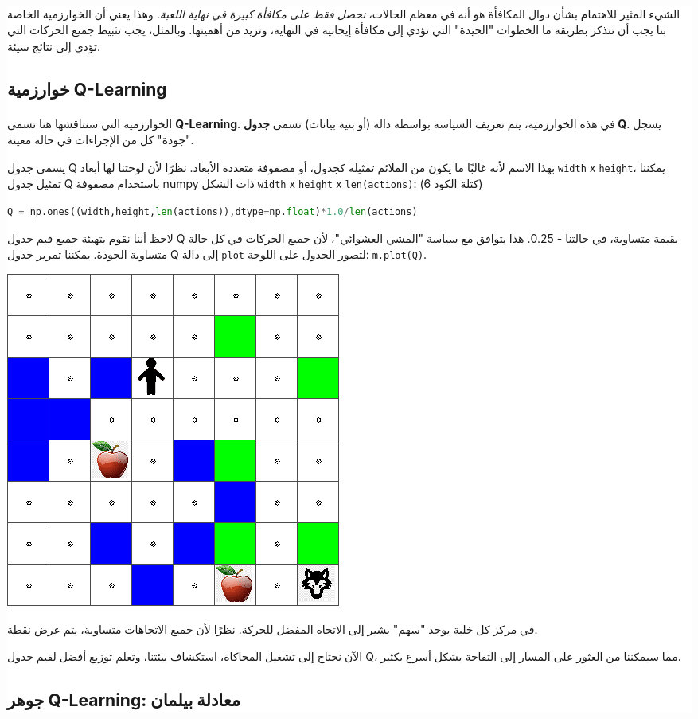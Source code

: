 الشيء المثير للاهتمام بشأن دوال المكافأة هو أنه في معظم الحالات، *نحصل فقط على مكافأة كبيرة في نهاية اللعبة*. وهذا يعني أن الخوارزمية الخاصة بنا يجب أن تتذكر بطريقة ما الخطوات "الجيدة" التي تؤدي إلى مكافأة إيجابية في النهاية، وتزيد من أهميتها. وبالمثل، يجب تثبيط جميع الحركات التي تؤدي إلى نتائج سيئة.

## خوارزمية Q-Learning

الخوارزمية التي سنناقشها هنا تسمى **Q-Learning**. في هذه الخوارزمية، يتم تعريف السياسة بواسطة دالة (أو بنية بيانات) تسمى **جدول Q**. يسجل "جودة" كل من الإجراءات في حالة معينة.

يسمى جدول Q بهذا الاسم لأنه غالبًا ما يكون من الملائم تمثيله كجدول، أو مصفوفة متعددة الأبعاد. نظرًا لأن لوحتنا لها أبعاد `width` x `height`، يمكننا تمثيل جدول Q باستخدام مصفوفة numpy ذات الشكل `width` x `height` x `len(actions)`: (كتلة الكود 6)

```python
Q = np.ones((width,height,len(actions)),dtype=np.float)*1.0/len(actions)
```

لاحظ أننا نقوم بتهيئة جميع قيم جدول Q بقيمة متساوية، في حالتنا - 0.25. هذا يتوافق مع سياسة "المشي العشوائي"، لأن جميع الحركات في كل حالة متساوية الجودة. يمكننا تمرير جدول Q إلى دالة `plot` لتصور الجدول على اللوحة: `m.plot(Q)`.

![بيئة بيتر](../../../../translated_images/env_init.04e8f26d2d60089e128f21d22e5fef57d580e559f0d5937b06c689e5e7cdd438.ar.png)

في مركز كل خلية يوجد "سهم" يشير إلى الاتجاه المفضل للحركة. نظرًا لأن جميع الاتجاهات متساوية، يتم عرض نقطة.

الآن نحتاج إلى تشغيل المحاكاة، استكشاف بيئتنا، وتعلم توزيع أفضل لقيم جدول Q، مما سيمكننا من العثور على المسار إلى التفاحة بشكل أسرع بكثير.

## جوهر Q-Learning: معادلة بيلمان
